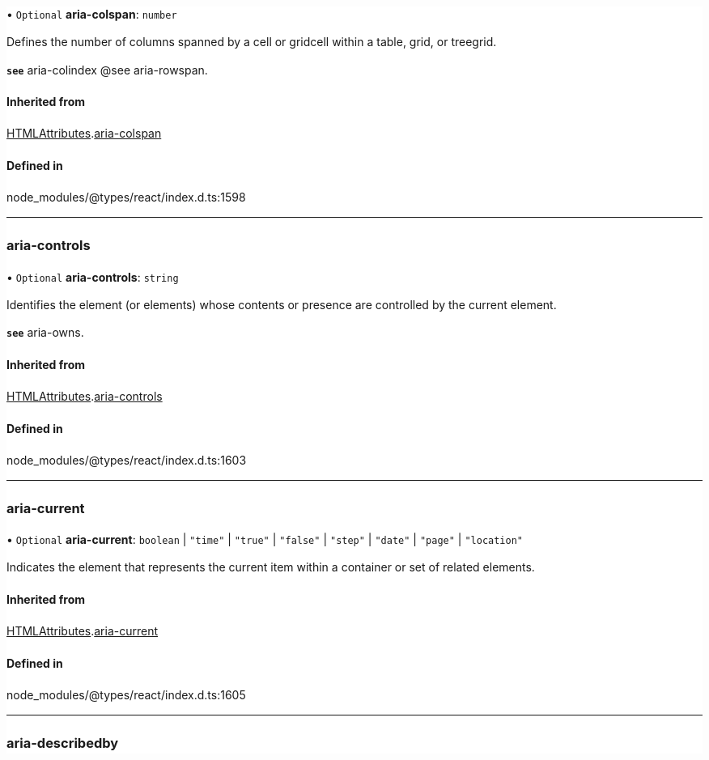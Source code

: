 • `Optional` **aria-colspan**: `number`

Defines the number of columns spanned by a cell or gridcell within a table, grid, or treegrid.

**`see`** aria-colindex @see aria-rowspan.

#### Inherited from

[HTMLAttributes](components_Container._internal_.HTMLAttributes.md).[aria-colspan](components_Container._internal_.HTMLAttributes.md#aria-colspan)

#### Defined in

node_modules/@types/react/index.d.ts:1598

___

### aria-controls

• `Optional` **aria-controls**: `string`

Identifies the element (or elements) whose contents or presence are controlled by the current element.

**`see`** aria-owns.

#### Inherited from

[HTMLAttributes](components_Container._internal_.HTMLAttributes.md).[aria-controls](components_Container._internal_.HTMLAttributes.md#aria-controls)

#### Defined in

node_modules/@types/react/index.d.ts:1603

___

### aria-current

• `Optional` **aria-current**: `boolean` \| ``"time"`` \| ``"true"`` \| ``"false"`` \| ``"step"`` \| ``"date"`` \| ``"page"`` \| ``"location"``

Indicates the element that represents the current item within a container or set of related elements.

#### Inherited from

[HTMLAttributes](components_Container._internal_.HTMLAttributes.md).[aria-current](components_Container._internal_.HTMLAttributes.md#aria-current)

#### Defined in

node_modules/@types/react/index.d.ts:1605

___

### aria-describedby
